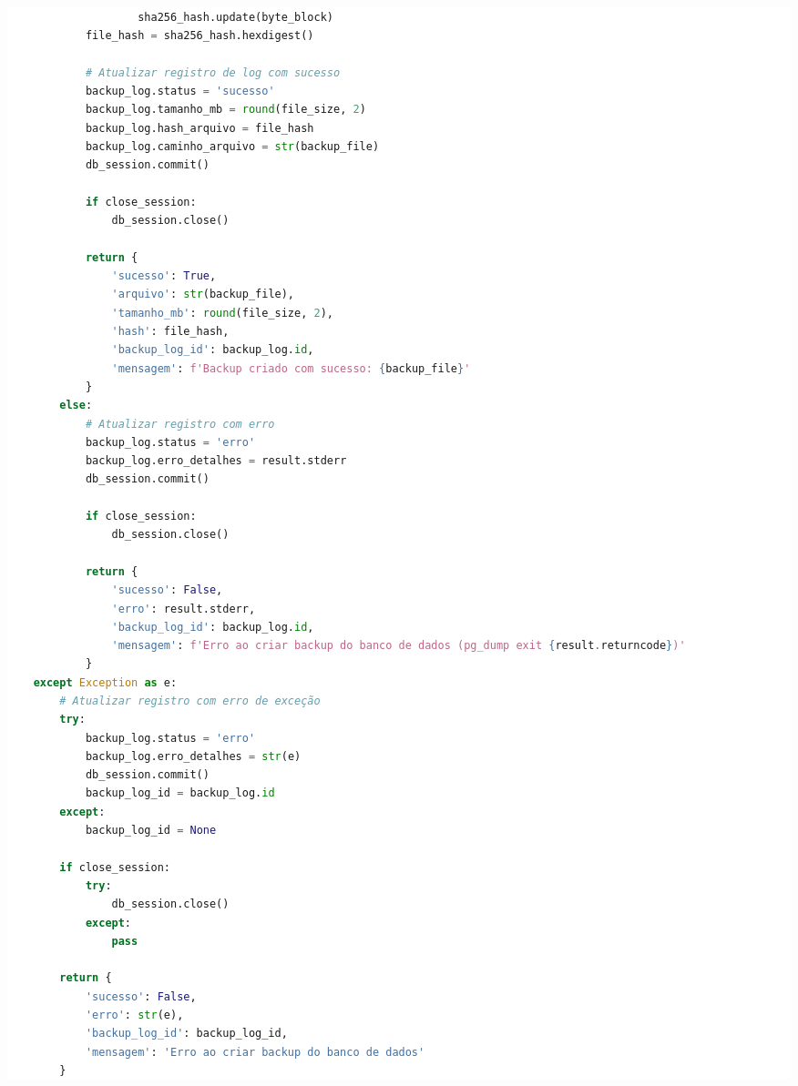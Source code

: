 ```python
                    sha256_hash.update(byte_block)
            file_hash = sha256_hash.hexdigest()
            
            # Atualizar registro de log com sucesso
            backup_log.status = 'sucesso'
            backup_log.tamanho_mb = round(file_size, 2)
            backup_log.hash_arquivo = file_hash
            backup_log.caminho_arquivo = str(backup_file)
            db_session.commit()
            
            if close_session:
                db_session.close()
            
            return {
                'sucesso': True,
                'arquivo': str(backup_file),
                'tamanho_mb': round(file_size, 2),
                'hash': file_hash,
                'backup_log_id': backup_log.id,
                'mensagem': f'Backup criado com sucesso: {backup_file}'
            }
        else:
            # Atualizar registro com erro
            backup_log.status = 'erro'
            backup_log.erro_detalhes = result.stderr
            db_session.commit()
            
            if close_session:
                db_session.close()
            
            return {
                'sucesso': False,
                'erro': result.stderr,
                'backup_log_id': backup_log.id,
                'mensagem': f'Erro ao criar backup do banco de dados (pg_dump exit {result.returncode})'
            }
    except Exception as e:
        # Atualizar registro com erro de exceção
        try:
            backup_log.status = 'erro'
            backup_log.erro_detalhes = str(e)
            db_session.commit()
            backup_log_id = backup_log.id
        except:
            backup_log_id = None
        
        if close_session:
            try:
                db_session.close()
            except:
                pass
        
        return {
            'sucesso': False,
            'erro': str(e),
            'backup_log_id': backup_log_id,
            'mensagem': 'Erro ao criar backup do banco de dados'
        }
```
